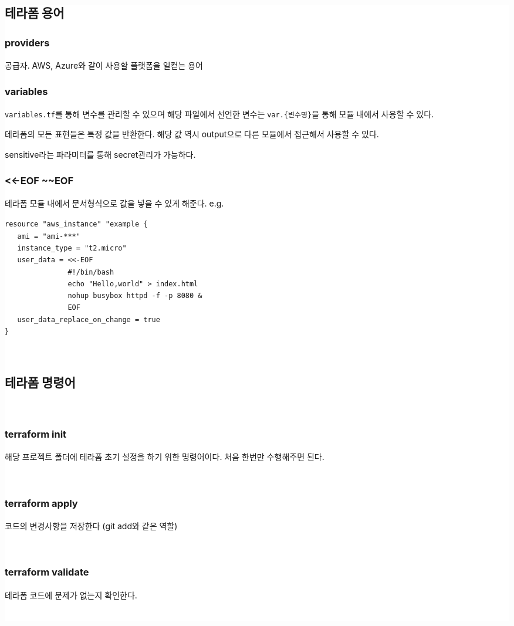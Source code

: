 ## 테라폼 용어

### providers

 공급자. AWS, Azure와 같이 사용할 플랫폼을 일컫는 용어

### variables

 `variables.tf`를 통해 변수를 관리할 수 있으며 해당 파일에서 선언한 변수는 `var.{변수명}`을 통해 모듈 내에서 사용할 수 있다.

 테라폼의 모든 표현들은 특정 값을 반환한다. 해당 값 역시 output으로 다른 모듈에서 접근해서 사용할 수 있다.

 sensitive라는 파라미터를 통해 secret관리가 가능하다.

### <<-EOF ~~EOF
 테라폼 모듈 내에서 문서형식으로 값을 넣을 수 있게 해준다.
 e.g.
 ```
 resource "aws_instance" "example {
    ami = "ami-***"
    instance_type = "t2.micro"
    user_data = <<-EOF
                #!/bin/bash
                echo "Hello,world" > index.html
                nohup busybox httpd -f -p 8080 &
                EOF
    user_data_replace_on_change = true
 }
 ```

</br>

## 테라폼 명령어

</br>

### terraform init

 해당 프로젝트 폴더에 테라폼 초기 설정을 하기 위한 명령어이다. 처음 한번만 수행해주면 된다.

</br>

### terraform apply
 
 코드의 변경사항을 저장한다 (git add와 같은 역할)

</br>

### terraform validate
 
 테라폼 코드에 문제가 없는지 확인한다.

</br>
